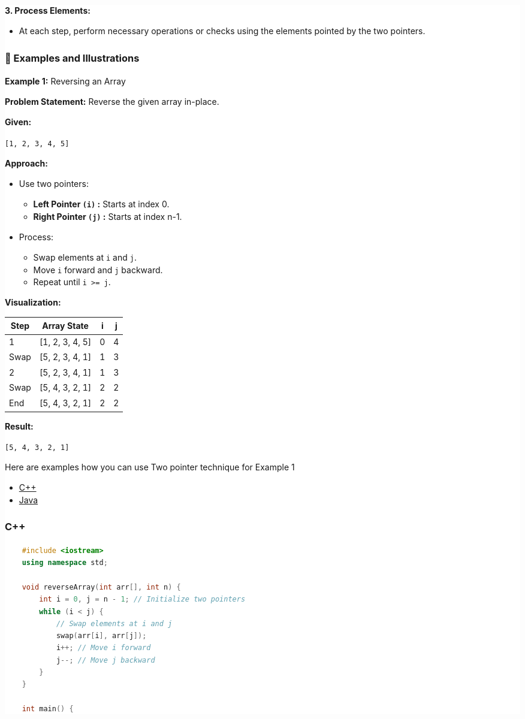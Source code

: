 **3. Process Elements:**

- At each step, perform necessary operations or checks using the elements pointed by the two pointers.

### 🎯 Examples and Illustrations

**Example 1:** Reversing an Array

**Problem Statement:** Reverse the given array in-place.

**Given:**

    [1, 2, 3, 4, 5]

**Approach:**

- Use two pointers:

  - **Left Pointer `(i)` :** Starts at index 0.
  - **Right Pointer `(j)` :** Starts at index n-1.

- Process:

  - Swap elements at `i` and `j`.
  - Move `i` forward and `j` backward.
  - Repeat until `i >= j`.

**Visualization:**

<div align="center">

| Step | Array State     | i   | j   |
| ---- | --------------- | --- | --- |
| 1    | [1, 2, 3, 4, 5] | 0   | 4   |
| Swap | [5, 2, 3, 4, 1] | 1   | 3   |
| 2    | [5, 2, 3, 4, 1] | 1   | 3   |
| Swap | [5, 4, 3, 2, 1] | 2   | 2   |
| End  | [5, 4, 3, 2, 1] | 2   | 2   |

</div>

**Result:**

    [5, 4, 3, 2, 1]

Here are examples how you can use Two pointer technique for Example 1

- [C++](#cpp)
- [Java](#java)

### C++

```cpp
    #include <iostream>
    using namespace std;

    void reverseArray(int arr[], int n) {
        int i = 0, j = n - 1; // Initialize two pointers
        while (i < j) {
            // Swap elements at i and j
            swap(arr[i], arr[j]);
            i++; // Move i forward
            j--; // Move j backward
        }
    }

    int main() {
```